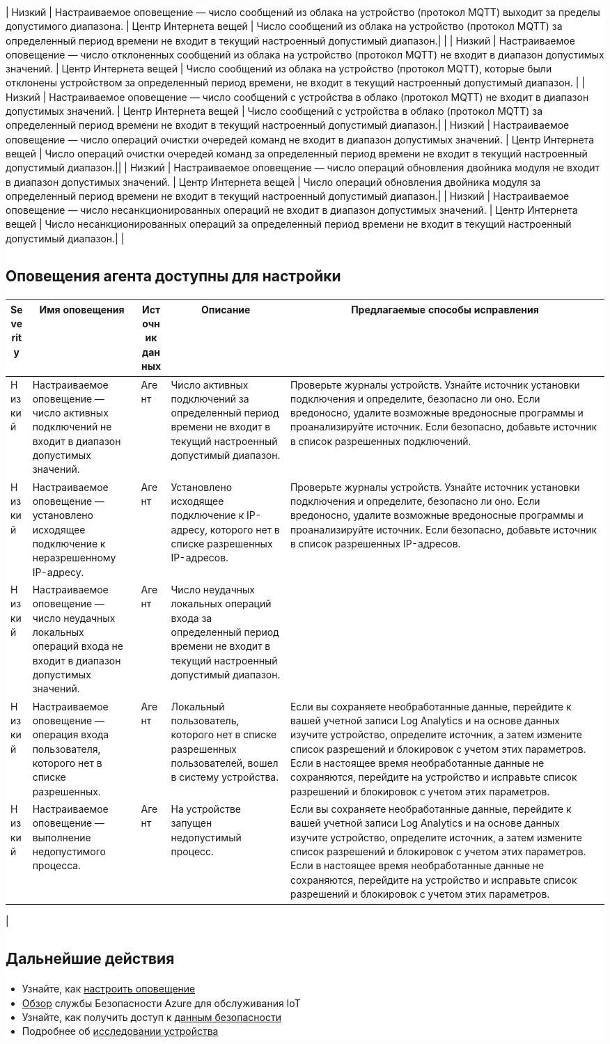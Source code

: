 | Низкий      | Настраиваемое оповещение — число сообщений из облака на устройство (протокол MQTT) выходит за пределы допустимого диапазона. | Центр Интернета вещей     | Число сообщений из облака на устройство (протокол MQTT) за определенный период времени не входит в текущий настроенный допустимый диапазон.|   |
| Низкий      | Настраиваемое оповещение — число отклоненных сообщений из облака на устройство (протокол MQTT) не входит в диапазон допустимых значений. | Центр Интернета вещей     | Число сообщений из облака на устройство (протокол MQTT), которые были отклонены устройством за определенный период времени, не входит в текущий настроенный допустимый диапазон. |
| Низкий      | Настраиваемое оповещение — число сообщений с устройства в облако (протокол MQTT) не входит в диапазон допустимых значений.          | Центр Интернета вещей     | Число сообщений с устройства в облако (протокол MQTT) за определенный период времени не входит в текущий настроенный допустимый диапазон.|
| Низкий      | Настраиваемое оповещение — число операций очистки очередей команд не входит в диапазон допустимых значений.                               | Центр Интернета вещей     | Число операций очистки очередей команд за определенный период времени не входит в текущий настроенный допустимый диапазон.||
| Низкий      | Настраиваемое оповещение — число операций обновления двойника модуля не входит в диапазон допустимых значений.                                       | Центр Интернета вещей     | Число операций обновления двойника модуля за определенный период времени не входит в текущий настроенный допустимый диапазон.|
| Низкий      | Настраиваемое оповещение — число несанкционированных операций не входит в диапазон допустимых значений.  | Центр Интернета вещей     | Число несанкционированных операций за определенный период времени не входит в текущий настроенный допустимый диапазон.|
|

## <a name="agent-alerts-available-for-customization"></a>Оповещения агента доступны для настройки 

| Severity | Имя оповещения | Источник данных | Описание | Предлагаемые способы исправления|
|---|---|---|---|---|
| Низкий      | Настраиваемое оповещение — число активных подключений не входит в диапазон допустимых значений.  | Агент       | Число активных подключений за определенный период времени не входит в текущий настроенный допустимый диапазон.|  Проверьте журналы устройств. Узнайте источник установки подключения и определите, безопасно ли оно. Если вредоносно, удалите возможные вредоносные программы и проанализируйте источник. Если безопасно, добавьте источник в список разрешенных подключений.  |
| Низкий      | Настраиваемое оповещение — установлено исходящее подключение к неразрешенному IP-адресу.                             | Агент       | Установлено исходящее подключение к IP-адресу, которого нет в списке разрешенных IP-адресов. |Проверьте журналы устройств. Узнайте источник установки подключения и определите, безопасно ли оно. Если вредоносно, удалите возможные вредоносные программы и проанализируйте источник. Если безопасно, добавьте источник в список разрешенных IP-адресов.                        |
| Низкий      | Настраиваемое оповещение — число неудачных локальных операций входа не входит в диапазон допустимых значений.                               | Агент       | Число неудачных локальных операций входа за определенный период времени не входит в текущий настроенный допустимый диапазон. |   |
| Низкий      | Настраиваемое оповещение — операция входа пользователя, которого нет в списке разрешенных. | Агент       | Локальный пользователь, которого нет в списке разрешенных пользователей, вошел в систему устройства.|  Если вы сохраняете необработанные данные, перейдите к вашей учетной записи Log Analytics и на основе данных изучите устройство, определите источник, а затем измените список разрешений и блокировок с учетом этих параметров. Если в настоящее время необработанные данные не сохраняются, перейдите на устройство и исправьте список разрешений и блокировок с учетом этих параметров.|
| Низкий      | Настраиваемое оповещение — выполнение недопустимого процесса. | Агент       | На устройстве запущен недопустимый процесс. |Если вы сохраняете необработанные данные, перейдите к вашей учетной записи Log Analytics и на основе данных изучите устройство, определите источник, а затем измените список разрешений и блокировок с учетом этих параметров. Если в настоящее время необработанные данные не сохраняются, перейдите на устройство и исправьте список разрешений и блокировок с учетом этих параметров.  |
|

## <a name="next-steps"></a>Дальнейшие действия

- Узнайте, как [настроить оповещение](quickstart-create-custom-alerts.md)
- [Обзор](overview.md) службы Безопасности Azure для обслуживания IoT
- Узнайте, как получить доступ к [данным безопасности](how-to-security-data-access.md)
- Подробнее об [исследовании устройства](how-to-investigate-device.md)